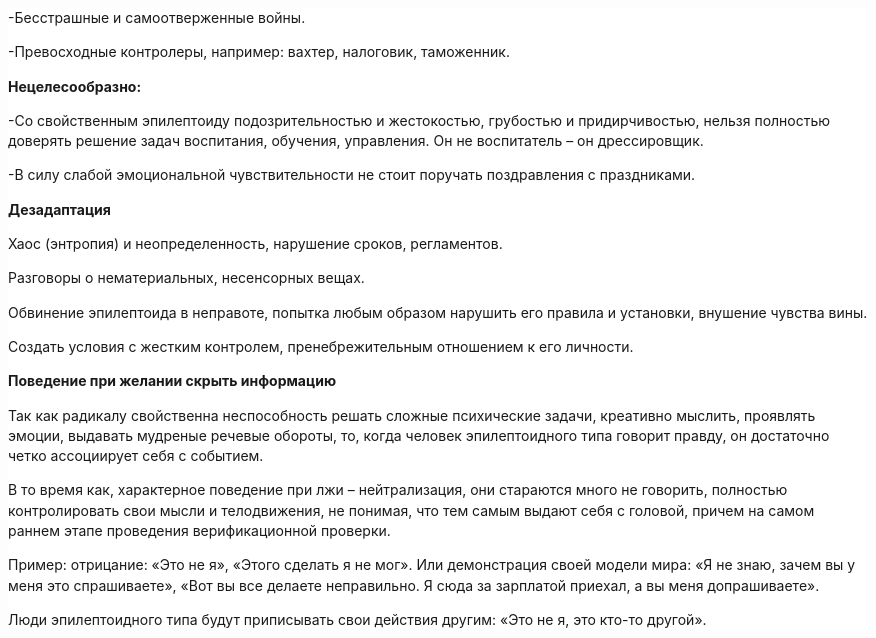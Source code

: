 \-Бесстрашные и самоотверженные войны.

\-Превосходные контролеры, например: вахтер, налоговик, таможенник.

**Нецелесообразно:**

\-Со свойственным эпилептоиду подозрительностью и жестокостью, грубостью и придирчивостью, нельзя полностью доверять решение задач воспитания, обучения, управления. Он не воспитатель – он дрессировщик.

\-В силу слабой эмоциональной чувствительности не стоит поручать поздравления с праздниками.

**Дезадаптация**

Хаос (энтропия) и неопределенность, нарушение сроков, регламентов.

Разговоры о нематериальных, несенсорных вещах.

Обвинение эпилептоида в неправоте, попытка любым образом нарушить его правила и установки, внушение чувства вины.

Создать условия с жестким контролем, пренебрежительным отношением к его личности.

**Поведение при желании скрыть информацию**

Так как радикалу свойственна неспособность решать сложные психические задачи, креативно мыслить, проявлять эмоции, выдавать мудреные речевые обороты, то, когда человек эпилептоидного типа говорит правду, он достаточно четко ассоциирует себя с событием.

В то время как, характерное поведение при лжи – нейтрализация, они стараются много не говорить, полностью контролировать свои мысли и телодвижения, не понимая, что тем самым выдают себя с головой, причем на самом раннем этапе проведения верификационной проверки.

Пример: отрицание: «Это не я», «Этого сделать я не мог». Или демонстрация своей модели мира: «Я не знаю, зачем вы у меня это спрашиваете», «Вот вы все делаете неправильно. Я сюда за зарплатой приехал, а вы меня допрашиваете».

Люди эпилептоидного типа будут приписывать свои действия другим: «Это не я, это кто-то другой».